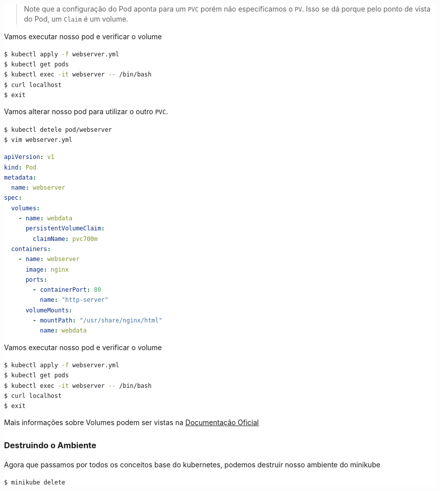 > Note que a configuração do Pod aponta para um `PVC` porém não especificamos o `PV`. Isso se dá porque pelo ponto de vista do Pod, um `Claim` é um volume.

Vamos executar nosso pod e verificar o volume

```bash
$ kubectl apply -f webserver.yml
$ kubectl get pods
$ kubectl exec -it webserver -- /bin/bash
$ curl localhost
$ exit
```

Vamos alterar nosso pod para utilizar o outro `PVC`.

```bash
$ kubectl detele pod/webserver
$ vim webserver.yml
```

```yaml
apiVersion: v1
kind: Pod
metadata:
  name: webserver
spec:
  volumes:
    - name: webdata
      persistentVolumeClaim:
        claimName: pvc700m
  containers:
    - name: webserver
      image: nginx
      ports:
        - containerPort: 80
          name: "http-server"
      volumeMounts:
        - mountPath: "/usr/share/nginx/html"
          name: webdata
```

Vamos executar nosso pod e verificar o volume

```bash
$ kubectl apply -f webserver.yml
$ kubectl get pods
$ kubectl exec -it webserver -- /bin/bash
$ curl localhost
$ exit
```

Mais informações sobre Volumes podem ser vistas na [Documentação Oficial](https://kubernetes.io/docs/concepts/storage/persistent-volumes/)

### Destruindo o Ambiente

Agora que passamos por todos os conceitos base do kubernetes, podemos destruir nosso ambiente do minikube

```bash
$ minikube delete
```

